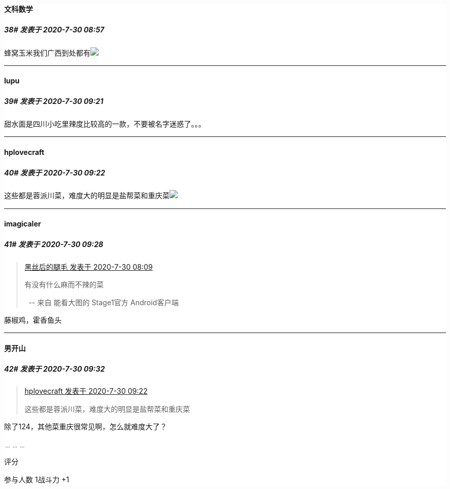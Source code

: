 ####  文科数学  
##### 38#       发表于 2020-7-30 08:57


蜂窝玉米我们广西到处都有<img src="https://static.saraba1st.com/image/smiley/face2017/226.png" referrerpolicy="no-referrer">


-----

####  lupu  
##### 39#       发表于 2020-7-30 09:21


甜水面是四川小吃里辣度比较高的一款，不要被名字迷惑了。。。


-----

####  hplovecraft  
##### 40#       发表于 2020-7-30 09:22


这些都是蓉派川菜，难度大的明显是盐帮菜和重庆菜<img src="https://static.saraba1st.com/image/smiley/face2017/001.png" referrerpolicy="no-referrer">


-----

####  imagicaler  
##### 41#       发表于 2020-7-30 09:28


<blockquote><a href="httphttps://bbs.saraba1st.com/2b/forum.php?mod=redirect&amp;goto=findpost&amp;pid=48256191&amp;ptid=1952215" target="_blank">黑丝后的腿毛 发表于 2020-7-30 08:09</a>

有没有什么麻而不辣的菜


  -- 来自 能看大图的 Stage1官方 Android客户端</blockquote>
藤椒鸡，霍香鱼头


-----

####  男开山  
##### 42#       发表于 2020-7-30 09:32


<blockquote><a href="httphttps://bbs.saraba1st.com/2b/forum.php?mod=redirect&amp;goto=findpost&amp;pid=48256784&amp;ptid=1952215" target="_blank">hplovecraft 发表于 2020-7-30 09:22</a>

这些都是蓉派川菜，难度大的明显是盐帮菜和重庆菜</blockquote>
除了124，其他菜重庆很常见啊，怎么就难度大了？


﹍﹍﹍

评分


 参与人数 1战斗力 +1
